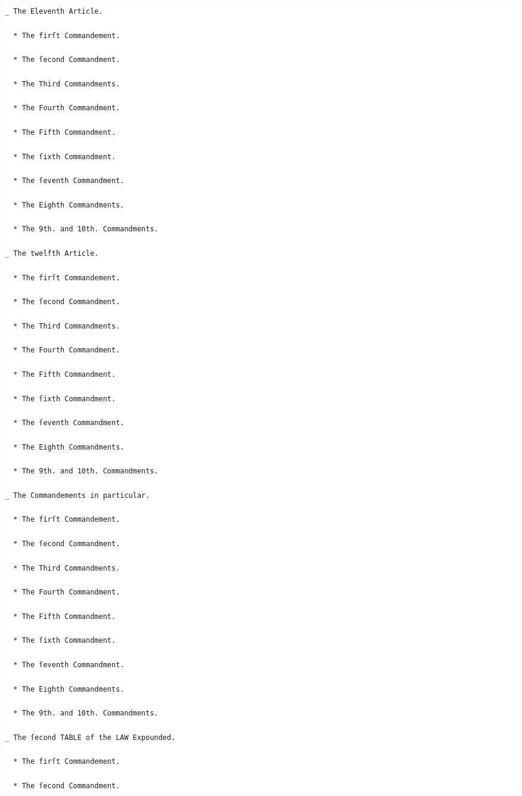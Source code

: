     _ The Eleventh Article.

      * The firſt Commandement.

      * The ſecond Commandment.

      * The Third Commandments.

      * The Fourth Commandment.

      * The Fifth Commandment.

      * The ſixth Commandment.

      * The ſeventh Commandment.

      * The Eighth Commandments.

      * The 9th. and 10th. Commandments.

    _ The twelfth Article.

      * The firſt Commandement.

      * The ſecond Commandment.

      * The Third Commandments.

      * The Fourth Commandment.

      * The Fifth Commandment.

      * The ſixth Commandment.

      * The ſeventh Commandment.

      * The Eighth Commandments.

      * The 9th. and 10th. Commandments.

    _ The Commandements in particular.

      * The firſt Commandement.

      * The ſecond Commandment.

      * The Third Commandments.

      * The Fourth Commandment.

      * The Fifth Commandment.

      * The ſixth Commandment.

      * The ſeventh Commandment.

      * The Eighth Commandments.

      * The 9th. and 10th. Commandments.

    _ The ſecond TABLE of the LAW Expounded.

      * The firſt Commandement.

      * The ſecond Commandment.
